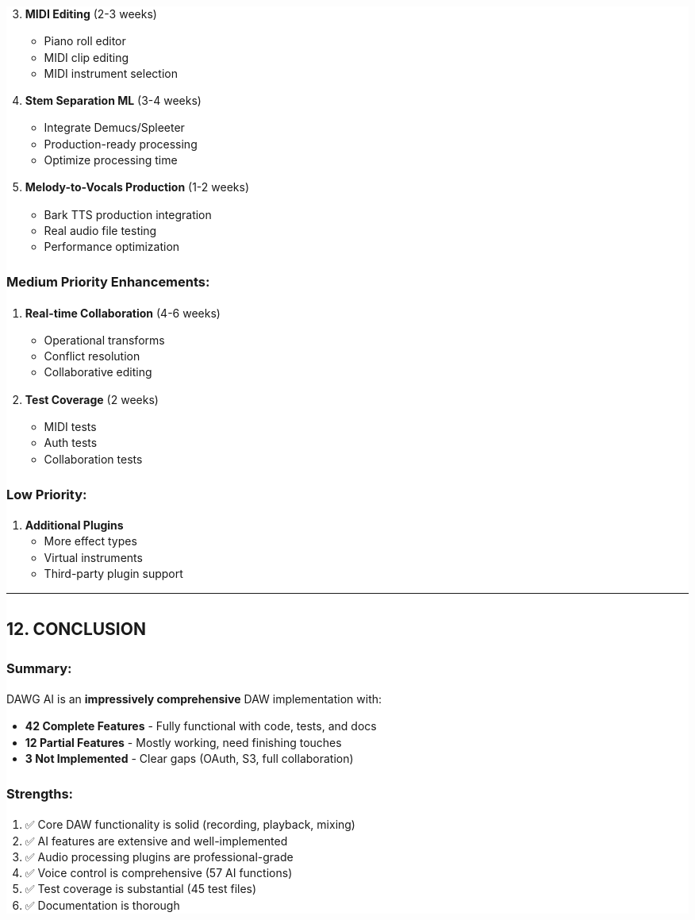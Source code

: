 3. **MIDI Editing** (2-3 weeks)
   - Piano roll editor
   - MIDI clip editing
   - MIDI instrument selection

4. **Stem Separation ML** (3-4 weeks)
   - Integrate Demucs/Spleeter
   - Production-ready processing
   - Optimize processing time

5. **Melody-to-Vocals Production** (1-2 weeks)
   - Bark TTS production integration
   - Real audio file testing
   - Performance optimization

### Medium Priority Enhancements:

1. **Real-time Collaboration** (4-6 weeks)
   - Operational transforms
   - Conflict resolution
   - Collaborative editing

2. **Test Coverage** (2 weeks)
   - MIDI tests
   - Auth tests
   - Collaboration tests

### Low Priority:

1. **Additional Plugins**
   - More effect types
   - Virtual instruments
   - Third-party plugin support

---

## 12. CONCLUSION

### Summary:
DAWG AI is an **impressively comprehensive** DAW implementation with:

- **42 Complete Features** - Fully functional with code, tests, and docs
- **12 Partial Features** - Mostly working, need finishing touches
- **3 Not Implemented** - Clear gaps (OAuth, S3, full collaboration)

### Strengths:
1. ✅ Core DAW functionality is solid (recording, playback, mixing)
2. ✅ AI features are extensive and well-implemented
3. ✅ Audio processing plugins are professional-grade
4. ✅ Voice control is comprehensive (57 AI functions)
5. ✅ Test coverage is substantial (45 test files)
6. ✅ Documentation is thorough

